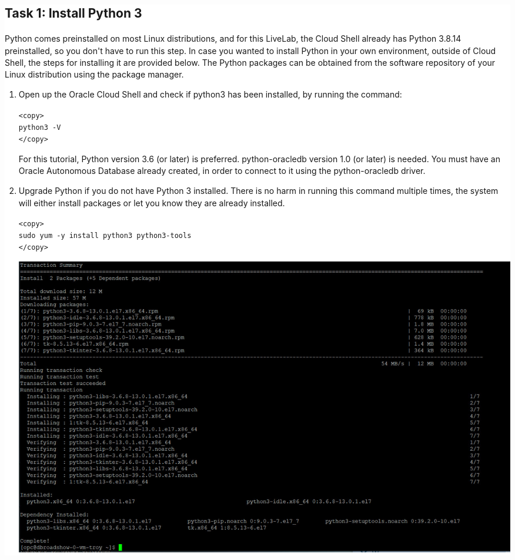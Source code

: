 ## Task 1: Install Python 3

Python comes preinstalled on most Linux distributions, and for this LiveLab, the Cloud Shell already has Python 3.8.14 preinstalled, so you don't have to run this step. In case you wanted to install Python in your own environment, outside of Cloud Shell, the steps for installing it are provided below.
The Python packages can be obtained from the software repository of your Linux distribution using the package manager.

1.  Open up the Oracle Cloud Shell and check if python3 has been installed, by running the command:

    ````
    <copy>
    python3 -V
    </copy>
    ````

    For this tutorial, Python version 3.6 (or later) is preferred. python-oracledb version 1.0 (or later) is needed.
    You must have an Oracle Autonomous Database already created, in order to connect to it using the python-oracledb driver.

2.  Upgrade Python if you do not have Python 3 installed. There is no harm in running this command multiple times, the system will either install packages or let you know they are already installed.

    ````
    <copy>
    sudo yum -y install python3 python3-tools
    </copy>
    ````

    ![install python](./images/p_installPython.jpg " ")
